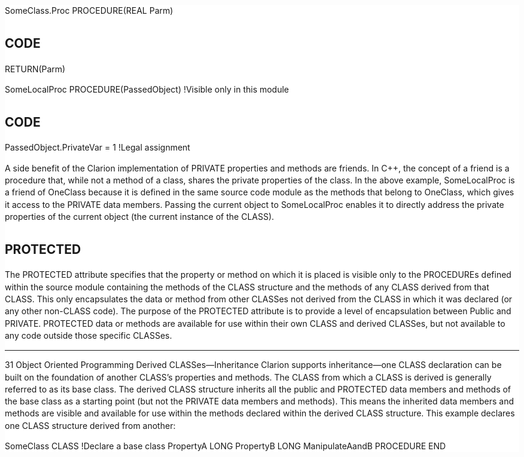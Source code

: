 SomeClass.Proc        PROCEDURE(REAL Parm) 
## CODE
  RETURN(Parm) 
 
SomeLocalProc    PROCEDURE(PassedObject)   !Visible only in this module 
## CODE
  PassedObject.PrivateVar = 1              !Legal assignment 
 
A side benefit of the Clarion implementation of PRIVATE properties and methods are friends. In C++, the concept of a 
friend is a procedure that, while not a method of a class, shares the private properties of the class. In the above example, 
SomeLocalProc is a friend of OneClass because it is defined in the same source code module as the methods that belong 
to OneClass, which gives it access to the PRIVATE data members. Passing the current object to SomeLocalProc enables 
it to directly address the private properties of the current object (the current instance of the CLASS). 
## PROTECTED
The PROTECTED attribute specifies that the property or method on which it is placed is visible only to the PROCEDUREs 
defined within the source module containing the methods of the CLASS structure and the methods of any CLASS derived 
from that CLASS. This only encapsulates the data or method from other CLASSes not derived from the CLASS in which it 
was declared (or any other non-CLASS code). 
The purpose of the PROTECTED attribute is to provide a level of encapsulation between Public and PRIVATE. 
PROTECTED data or methods are available for use within their own CLASS and derived CLASSes, but not available to 
any code outside those specific CLASSes. 


---

31 
Object Oriented Programming 
Derived CLASSes—Inheritance 
Clarion supports inheritance—one CLASS declaration can be built on the foundation of another CLASS’s properties and 
methods. The CLASS from which a CLASS is derived is generally referred to as its base class. The derived CLASS 
structure inherits all the public and PROTECTED data members and methods of the base class as a starting point (but not 
the PRIVATE data members and methods). This means the inherited data members and methods are visible and 
available for use within the methods declared within the derived CLASS structure. 
This example declares one CLASS structure derived from another: 
 
SomeClass        CLASS              !Declare a base class 
PropertyA          LONG 
PropertyB          LONG 
ManipulateAandB    PROCEDURE 
                 END 
 